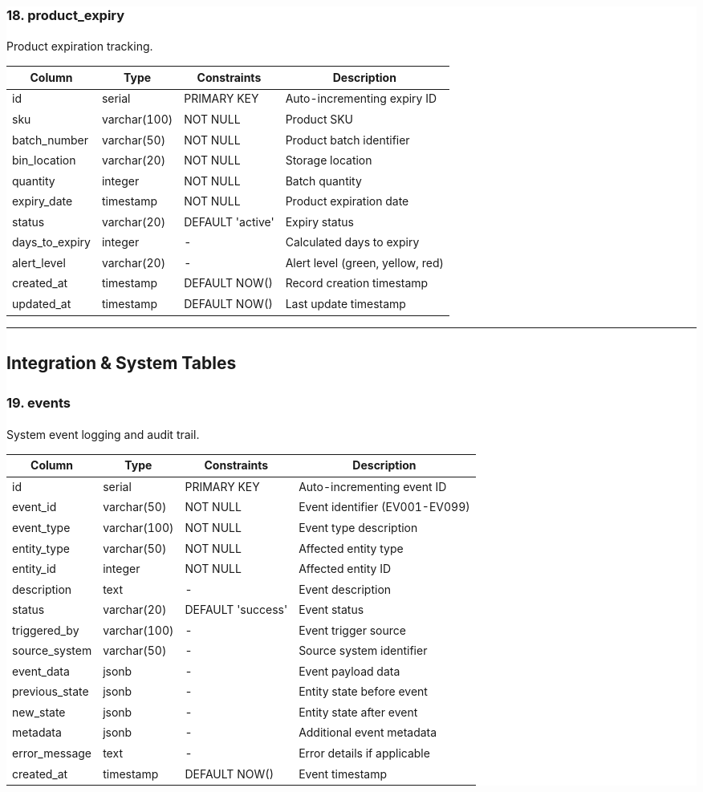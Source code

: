 ### 18. **product_expiry**
Product expiration tracking.

| Column | Type | Constraints | Description |
|--------|------|-------------|-------------|
| id | serial | PRIMARY KEY | Auto-incrementing expiry ID |
| sku | varchar(100) | NOT NULL | Product SKU |
| batch_number | varchar(50) | NOT NULL | Product batch identifier |
| bin_location | varchar(20) | NOT NULL | Storage location |
| quantity | integer | NOT NULL | Batch quantity |
| expiry_date | timestamp | NOT NULL | Product expiration date |
| status | varchar(20) | DEFAULT 'active' | Expiry status |
| days_to_expiry | integer | - | Calculated days to expiry |
| alert_level | varchar(20) | - | Alert level (green, yellow, red) |
| created_at | timestamp | DEFAULT NOW() | Record creation timestamp |
| updated_at | timestamp | DEFAULT NOW() | Last update timestamp |

---

## Integration & System Tables

### 19. **events**
System event logging and audit trail.

| Column | Type | Constraints | Description |
|--------|------|-------------|-------------|
| id | serial | PRIMARY KEY | Auto-incrementing event ID |
| event_id | varchar(50) | NOT NULL | Event identifier (EV001-EV099) |
| event_type | varchar(100) | NOT NULL | Event type description |
| entity_type | varchar(50) | NOT NULL | Affected entity type |
| entity_id | integer | NOT NULL | Affected entity ID |
| description | text | - | Event description |
| status | varchar(20) | DEFAULT 'success' | Event status |
| triggered_by | varchar(100) | - | Event trigger source |
| source_system | varchar(50) | - | Source system identifier |
| event_data | jsonb | - | Event payload data |
| previous_state | jsonb | - | Entity state before event |
| new_state | jsonb | - | Entity state after event |
| metadata | jsonb | - | Additional event metadata |
| error_message | text | - | Error details if applicable |
| created_at | timestamp | DEFAULT NOW() | Event timestamp |
